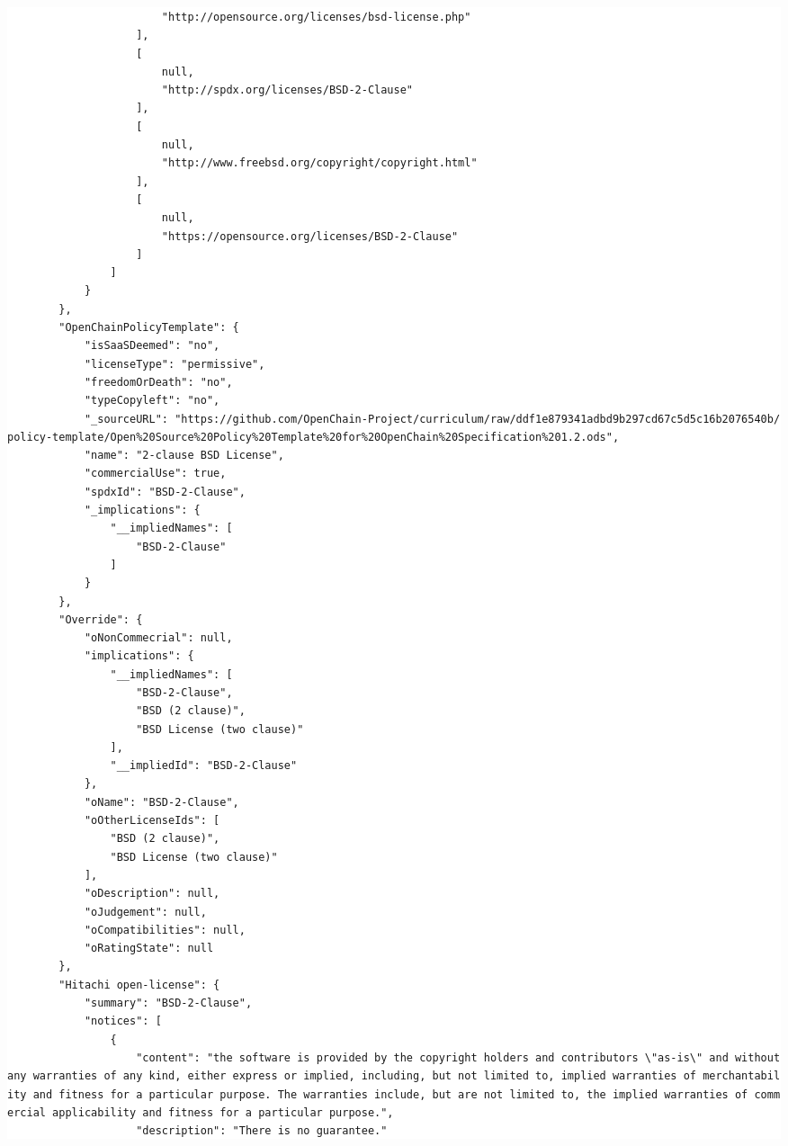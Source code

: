                            "http://opensource.org/licenses/bsd-license.php"
                        ],
                        [
                            null,
                            "http://spdx.org/licenses/BSD-2-Clause"
                        ],
                        [
                            null,
                            "http://www.freebsd.org/copyright/copyright.html"
                        ],
                        [
                            null,
                            "https://opensource.org/licenses/BSD-2-Clause"
                        ]
                    ]
                }
            },
            "OpenChainPolicyTemplate": {
                "isSaaSDeemed": "no",
                "licenseType": "permissive",
                "freedomOrDeath": "no",
                "typeCopyleft": "no",
                "_sourceURL": "https://github.com/OpenChain-Project/curriculum/raw/ddf1e879341adbd9b297cd67c5d5c16b2076540b/policy-template/Open%20Source%20Policy%20Template%20for%20OpenChain%20Specification%201.2.ods",
                "name": "2-clause BSD License",
                "commercialUse": true,
                "spdxId": "BSD-2-Clause",
                "_implications": {
                    "__impliedNames": [
                        "BSD-2-Clause"
                    ]
                }
            },
            "Override": {
                "oNonCommecrial": null,
                "implications": {
                    "__impliedNames": [
                        "BSD-2-Clause",
                        "BSD (2 clause)",
                        "BSD License (two clause)"
                    ],
                    "__impliedId": "BSD-2-Clause"
                },
                "oName": "BSD-2-Clause",
                "oOtherLicenseIds": [
                    "BSD (2 clause)",
                    "BSD License (two clause)"
                ],
                "oDescription": null,
                "oJudgement": null,
                "oCompatibilities": null,
                "oRatingState": null
            },
            "Hitachi open-license": {
                "summary": "BSD-2-Clause",
                "notices": [
                    {
                        "content": "the software is provided by the copyright holders and contributors \"as-is\" and without any warranties of any kind, either express or implied, including, but not limited to, implied warranties of merchantability and fitness for a particular purpose. The warranties include, but are not limited to, the implied warranties of commercial applicability and fitness for a particular purpose.",
                        "description": "There is no guarantee."